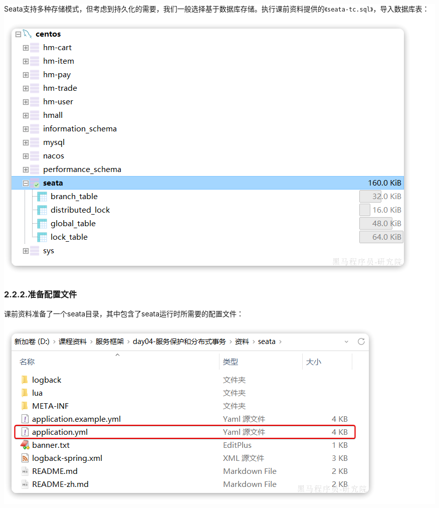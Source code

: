 Seata支持多种存储模式，但考虑到持久化的需要，我们一般选择基于数据库存储。执行课前资料提供的`《seata-tc.sql》`，导入数据库表：

![img](./assets/1703490979262-22.png)

### 2.2.2.准备配置文件

课前资料准备了一个seata目录，其中包含了seata运行时所需要的配置文件：

![img](./assets/1703490979262-23.png)
